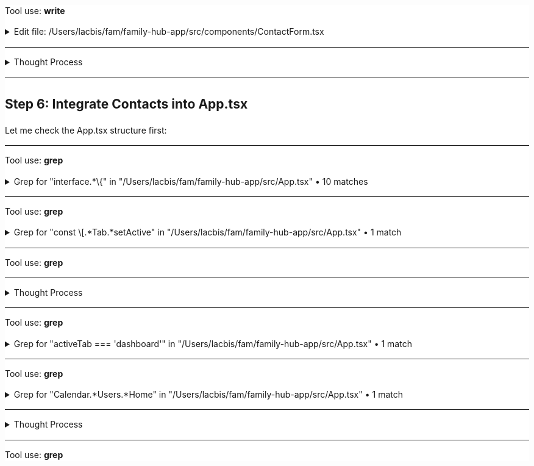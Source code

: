 
Tool use: **write**


<details><summary>Edit file: /Users/lacbis/fam/family-hub-app/src/components/ContactForm.tsx</summary></details>

---

<think><details><summary>Thought Process</summary></details></think>

---

## Step 6: Integrate Contacts into App.tsx

Let me check the App.tsx structure first:

---

Tool use: **grep**

<details><summary>Grep for "interface.*\{" in "/Users/lacbis/fam/family-hub-app/src/App.tsx" • 10 matches</summary></details>

---

Tool use: **grep**

<details><summary>Grep for "const \[.*Tab.*setActive" in "/Users/lacbis/fam/family-hub-app/src/App.tsx" • 1 match</summary></details>

---

Tool use: **grep**

---

<think><details><summary>Thought Process</summary></details></think>

---

Tool use: **grep**

<details><summary>Grep for "activeTab === 'dashboard'" in "/Users/lacbis/fam/family-hub-app/src/App.tsx" • 1 match</summary></details>

---

Tool use: **grep**

<details><summary>Grep for "Calendar.*Users.*Home" in "/Users/lacbis/fam/family-hub-app/src/App.tsx" • 1 match</summary></details>

---

<think><details><summary>Thought Process</summary></details></think>

---

Tool use: **grep**
